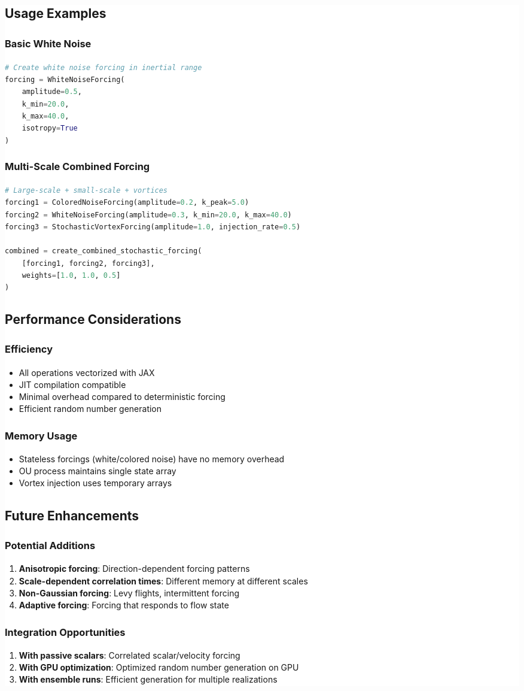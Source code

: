 ## Usage Examples

### Basic White Noise
```python
# Create white noise forcing in inertial range
forcing = WhiteNoiseForcing(
    amplitude=0.5,
    k_min=20.0,
    k_max=40.0,
    isotropy=True
)
```

### Multi-Scale Combined Forcing
```python
# Large-scale + small-scale + vortices
forcing1 = ColoredNoiseForcing(amplitude=0.2, k_peak=5.0)
forcing2 = WhiteNoiseForcing(amplitude=0.3, k_min=20.0, k_max=40.0)
forcing3 = StochasticVortexForcing(amplitude=1.0, injection_rate=0.5)

combined = create_combined_stochastic_forcing(
    [forcing1, forcing2, forcing3],
    weights=[1.0, 1.0, 0.5]
)
```

## Performance Considerations

### Efficiency
- All operations vectorized with JAX
- JIT compilation compatible
- Minimal overhead compared to deterministic forcing
- Efficient random number generation

### Memory Usage
- Stateless forcings (white/colored noise) have no memory overhead
- OU process maintains single state array
- Vortex injection uses temporary arrays

## Future Enhancements

### Potential Additions
1. **Anisotropic forcing**: Direction-dependent forcing patterns
2. **Scale-dependent correlation times**: Different memory at different scales
3. **Non-Gaussian forcing**: Levy flights, intermittent forcing
4. **Adaptive forcing**: Forcing that responds to flow state

### Integration Opportunities
1. **With passive scalars**: Correlated scalar/velocity forcing
2. **With GPU optimization**: Optimized random number generation on GPU
3. **With ensemble runs**: Efficient generation for multiple realizations
